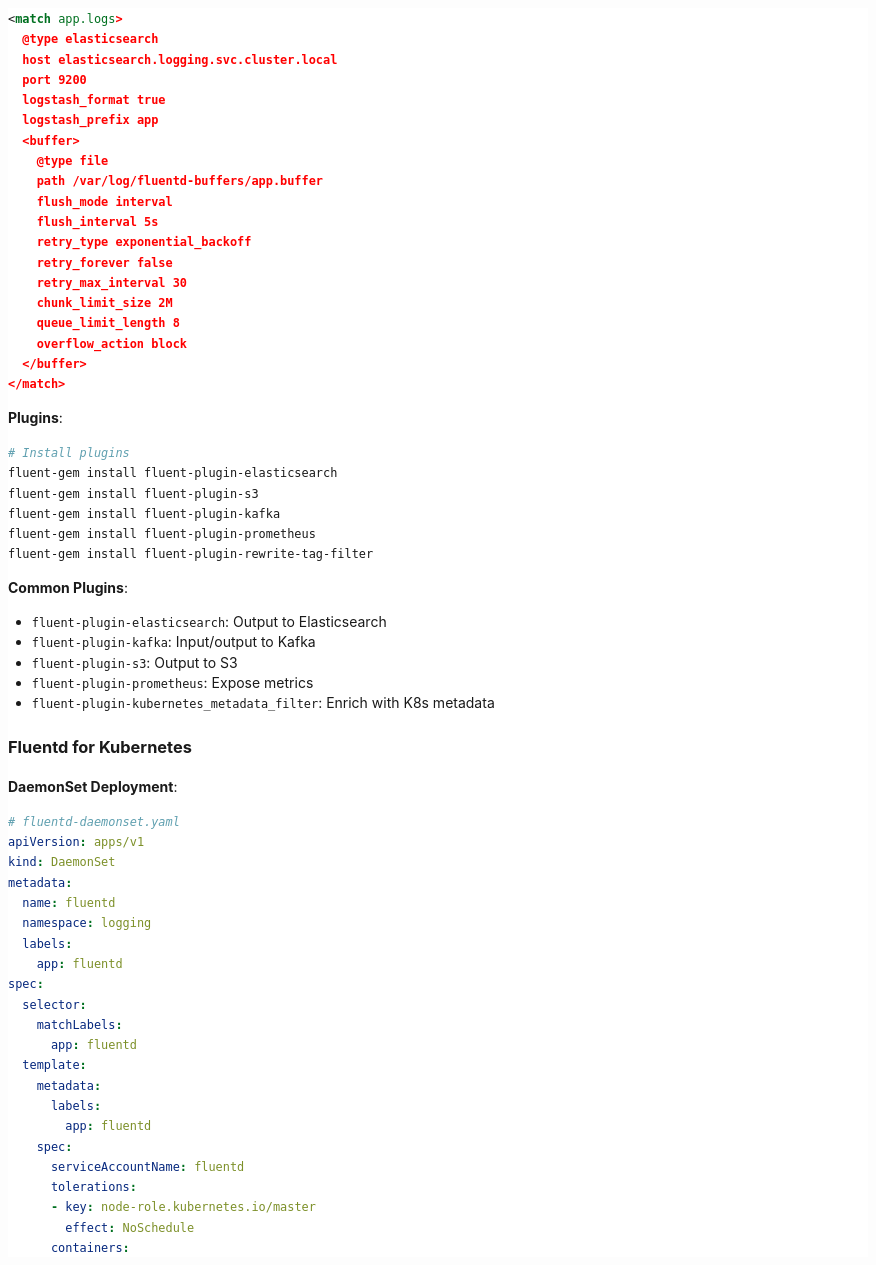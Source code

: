 ```xml
<match app.logs>
  @type elasticsearch
  host elasticsearch.logging.svc.cluster.local
  port 9200
  logstash_format true
  logstash_prefix app
  <buffer>
    @type file
    path /var/log/fluentd-buffers/app.buffer
    flush_mode interval
    flush_interval 5s
    retry_type exponential_backoff
    retry_forever false
    retry_max_interval 30
    chunk_limit_size 2M
    queue_limit_length 8
    overflow_action block
  </buffer>
</match>
```

**Plugins**:

```bash
# Install plugins
fluent-gem install fluent-plugin-elasticsearch
fluent-gem install fluent-plugin-s3
fluent-gem install fluent-plugin-kafka
fluent-gem install fluent-plugin-prometheus
fluent-gem install fluent-plugin-rewrite-tag-filter
```

**Common Plugins**:
- `fluent-plugin-elasticsearch`: Output to Elasticsearch
- `fluent-plugin-kafka`: Input/output to Kafka
- `fluent-plugin-s3`: Output to S3
- `fluent-plugin-prometheus`: Expose metrics
- `fluent-plugin-kubernetes_metadata_filter`: Enrich with K8s metadata

### Fluentd for Kubernetes

**DaemonSet Deployment**:

```yaml
# fluentd-daemonset.yaml
apiVersion: apps/v1
kind: DaemonSet
metadata:
  name: fluentd
  namespace: logging
  labels:
    app: fluentd
spec:
  selector:
    matchLabels:
      app: fluentd
  template:
    metadata:
      labels:
        app: fluentd
    spec:
      serviceAccountName: fluentd
      tolerations:
      - key: node-role.kubernetes.io/master
        effect: NoSchedule
      containers:
```